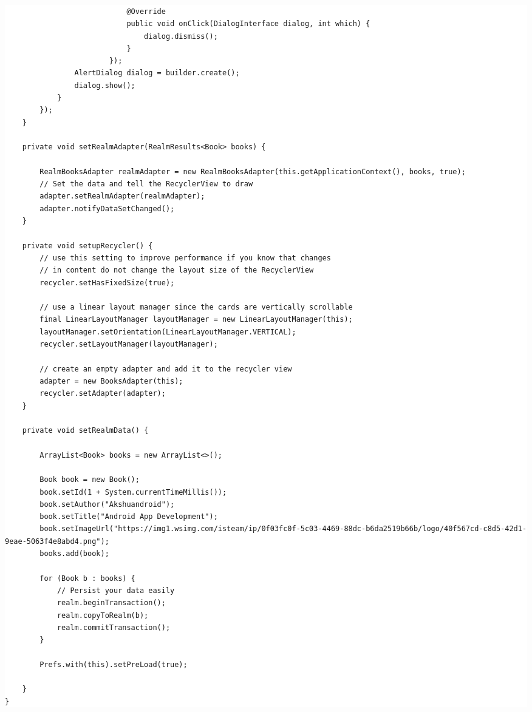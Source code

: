                                 @Override
                                public void onClick(DialogInterface dialog, int which) {
                                    dialog.dismiss();
                                }
                            });
                    AlertDialog dialog = builder.create();
                    dialog.show();
                }
            });
        }

        private void setRealmAdapter(RealmResults<Book> books) {

            RealmBooksAdapter realmAdapter = new RealmBooksAdapter(this.getApplicationContext(), books, true);
            // Set the data and tell the RecyclerView to draw
            adapter.setRealmAdapter(realmAdapter);
            adapter.notifyDataSetChanged();
        }

        private void setupRecycler() {
            // use this setting to improve performance if you know that changes
            // in content do not change the layout size of the RecyclerView
            recycler.setHasFixedSize(true);

            // use a linear layout manager since the cards are vertically scrollable
            final LinearLayoutManager layoutManager = new LinearLayoutManager(this);
            layoutManager.setOrientation(LinearLayoutManager.VERTICAL);
            recycler.setLayoutManager(layoutManager);

            // create an empty adapter and add it to the recycler view
            adapter = new BooksAdapter(this);
            recycler.setAdapter(adapter);
        }

        private void setRealmData() {

            ArrayList<Book> books = new ArrayList<>();

            Book book = new Book();
            book.setId(1 + System.currentTimeMillis());
            book.setAuthor("Akshuandroid");
            book.setTitle("Android App Development");
            book.setImageUrl("https://img1.wsimg.com/isteam/ip/0f03fc0f-5c03-4469-88dc-b6da2519b66b/logo/40f567cd-c8d5-42d1-9eae-5063f4e8abd4.png");
            books.add(book);

            for (Book b : books) {
                // Persist your data easily
                realm.beginTransaction();
                realm.copyToRealm(b);
                realm.commitTransaction();
            }

            Prefs.with(this).setPreLoad(true);

        }
    }
    